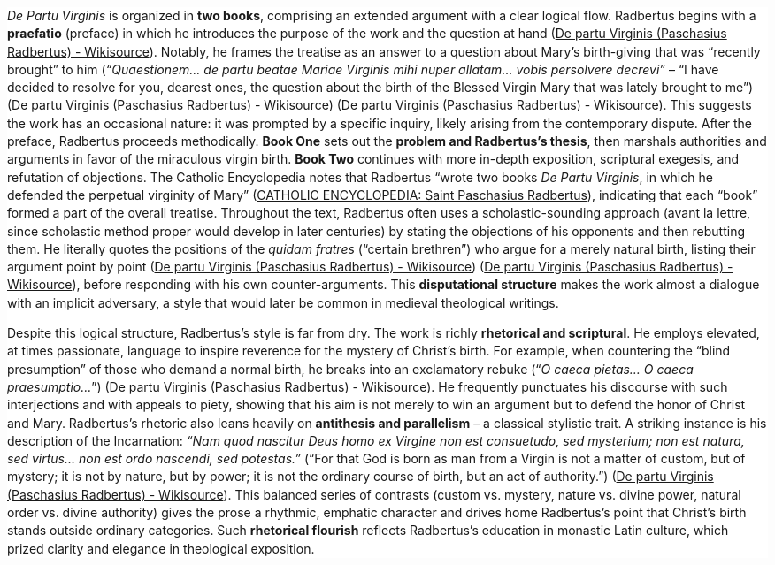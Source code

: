 *De Partu Virginis* is organized in **two books**, comprising an extended argument with a clear logical flow. Radbertus begins with a **praefatio** (preface) in which he introduces the purpose of the work and the question at hand ([De partu Virginis (Paschasius Radbertus) - Wikisource](https://la.wikisource.org/wiki/De_partu_Virginis_(Paschasius_Radbertus)#:~:text=Quaestionem%2C%20charissimae%2C%20de%20partu%20beatae,alumnus%2C%20multo%20jam%20senio%20confectus)). Notably, he frames the treatise as an answer to a question about Mary’s birth-giving that was “recently brought” to him (*“Quaestionem… de partu beatae Mariae Virginis mihi nuper allatam… vobis persolvere decrevi”* – “I have decided to resolve for you, dearest ones, the question about the birth of the Blessed Virgin Mary that was lately brought to me”) ([De partu Virginis (Paschasius Radbertus) - Wikisource](https://la.wikisource.org/wiki/De_partu_Virginis_(Paschasius_Radbertus)#:~:text=Venerabili%20matronae%20Christi%2C%20una%20cum,PASCHASIUS%20RADBERTUS%2C%20monachorum%20omnium%20peripsema)) ([De partu Virginis (Paschasius Radbertus) - Wikisource](https://la.wikisource.org/wiki/De_partu_Virginis_(Paschasius_Radbertus)#:~:text=Quaestionem%2C%20charissimae%2C%20de%20partu%20beatae,alumnus%2C%20multo%20jam%20senio%20confectus)). This suggests the work has an occasional nature: it was prompted by a specific inquiry, likely arising from the contemporary dispute. After the preface, Radbertus proceeds methodically. **Book One** sets out the **problem and Radbertus’s thesis**, then marshals authorities and arguments in favor of the miraculous virgin birth. **Book Two** continues with more in-depth exposition, scriptural exegesis, and refutation of objections. The Catholic Encyclopedia notes that Radbertus “wrote two books *De Partu Virginis*, in which he defended the perpetual virginity of Mary” ([CATHOLIC ENCYCLOPEDIA: Saint Paschasius Radbertus](https://www.newadvent.org/cathen/11518a.htm#:~:text=Valerii,perpetual%20virginity%20of%20%2046)), indicating that each “book” formed a part of the overall treatise. Throughout the text, Radbertus often uses a scholastic-sounding approach (avant la lettre, since scholastic method proper would develop in later centuries) by stating the objections of his opponents and then rebutting them. He literally quotes the positions of the *quidam fratres* (“certain brethren”) who argue for a merely natural birth, listing their argument point by point ([De partu Virginis (Paschasius Radbertus) - Wikisource](https://la.wikisource.org/wiki/De_partu_Virginis_(Paschasius_Radbertus)#:~:text=Dicunt%20enim%20non%20aliter%20beatam,tam%20impie%20sentit%20de%20Maria)) ([De partu Virginis (Paschasius Radbertus) - Wikisource](https://la.wikisource.org/wiki/De_partu_Virginis_(Paschasius_Radbertus)#:~:text=Dicunt%20enim%20non%20aliter%20beatam,Non%20dico%20quod)), before responding with his own counter-arguments. This **disputational structure** makes the work almost a dialogue with an implicit adversary, a style that would later be common in medieval theological writings.

Despite this logical structure, Radbertus’s style is far from dry. The work is richly **rhetorical and scriptural**. He employs elevated, at times passionate, language to inspire reverence for the mystery of Christ’s birth. For example, when countering the “blind presumption” of those who demand a normal birth, he breaks into an exclamatory rebuke (“*O caeca pietas… O caeca praesumptio…*”) ([De partu Virginis (Paschasius Radbertus) - Wikisource](https://la.wikisource.org/wiki/De_partu_Virginis_(Paschasius_Radbertus)#:~:text=debuisse%20quam%20120.1368B,nesciens%20virum%20Virgo%20concepit%2C%20Virgo)). He frequently punctuates his discourse with such interjections and with appeals to piety, showing that his aim is not merely to win an argument but to defend the honor of Christ and Mary. Radbertus’s rhetoric also leans heavily on **antithesis and parallelism** – a classical stylistic trait. A striking instance is his description of the Incarnation: *“Nam quod nascitur Deus homo ex Virgine non est consuetudo, sed mysterium; non est natura, sed virtus… non est ordo nascendi, sed potestas.”* (“For that God is born as man from a Virgin is not a matter of custom, but of mystery; it is not by nature, but by power; it is not the ordinary course of birth, but an act of authority.”) ([De partu Virginis (Paschasius Radbertus) - Wikisource](https://la.wikisource.org/wiki/De_partu_Virginis_(Paschasius_Radbertus)#:~:text=ineffabilis%20est%20mira%20nativitas%20carnis%2C,namque%20Evangelista%3A%20Generatio%20Christi%20sic)). This balanced series of contrasts (custom vs. mystery, nature vs. divine power, natural order vs. divine authority) gives the prose a rhythmic, emphatic character and drives home Radbertus’s point that Christ’s birth stands outside ordinary categories. Such **rhetorical flourish** reflects Radbertus’s education in monastic Latin culture, which prized clarity and elegance in theological exposition.
